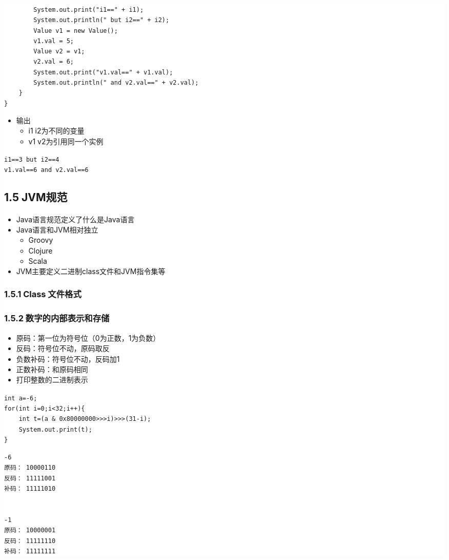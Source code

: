 ```
        System.out.print("i1==" + i1);
        System.out.println(" but i2==" + i2);
        Value v1 = new Value();
        v1.val = 5;
        Value v2 = v1;
        v2.val = 6;
        System.out.print("v1.val==" + v1.val);
        System.out.println(" and v2.val==" + v2.val);
    }
}

```
- 输出
    - i1 i2为不同的变量
    - v1 v2为引用同一个实例

```
i1==3 but i2==4
v1.val==6 and v2.val==6

```

## 1.5 JVM规范

- Java语言规范定义了什么是Java语言
- Java语言和JVM相对独立
    - Groovy
    - Clojure
    - Scala
- JVM主要定义二进制class文件和JVM指令集等

### 1.5.1 Class 文件格式

### 1.5.2 数字的内部表示和存储

- 原码：第一位为符号位（0为正数，1为负数）
- 反码：符号位不动，原码取反
- 负数补码：符号位不动，反码加1
- 正数补码：和原码相同
- 打印整数的二进制表示

```
int a=-6;
for(int i=0;i<32;i++){
	int t=(a & 0x80000000>>>i)>>>(31-i);
	System.out.print(t);
}
```

```
-6
原码： 10000110
反码： 11111001
补码： 11111010


-1
原码： 10000001
反码： 11111110
补码： 11111111

```
